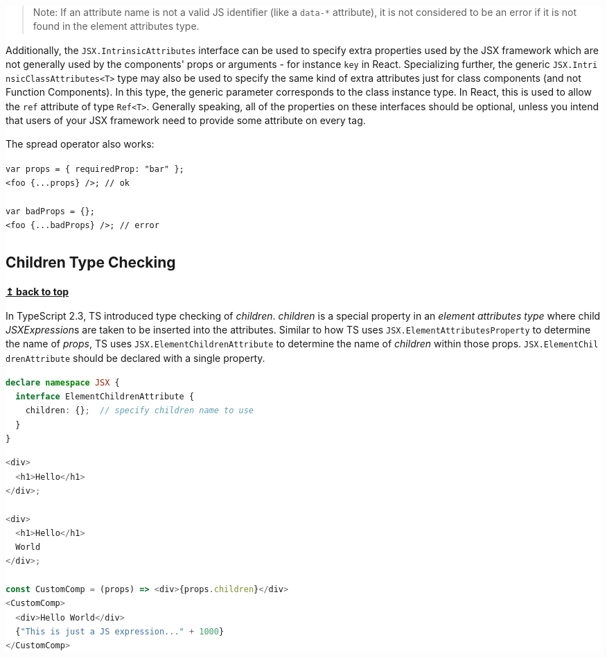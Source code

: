 > Note: If an attribute name is not a valid JS identifier (like a `data-*` attribute), it is not considered to be an error if it is not found in the element attributes type.

Additionally, the `JSX.IntrinsicAttributes` interface can be used to specify extra properties used by the JSX framework which are not generally used by the components' props or arguments - for instance `key` in React. Specializing further, the generic `JSX.IntrinsicClassAttributes<T>` type may also be used to specify the same kind of extra attributes just for class components (and not Function Components). In this type, the generic parameter corresponds to the class instance type. In React, this is used to allow the `ref` attribute of type `Ref<T>`. Generally speaking, all of the properties on these interfaces should be optional, unless you intend that users of your JSX framework need to provide some attribute on every tag.

The spread operator also works:

```JSX
var props = { requiredProp: "bar" };
<foo {...props} />; // ok

var badProps = {};
<foo {...badProps} />; // error
```

## Children Type Checking
<b><a href="#table-of-contents">↥ back to top</a></b>

In TypeScript 2.3, TS introduced type checking of *children*. *children* is a special property in an *element attributes type* where child *JSXExpression*s are taken to be inserted into the attributes.
Similar to how TS uses `JSX.ElementAttributesProperty` to determine the name of *props*, TS uses `JSX.ElementChildrenAttribute` to determine the name of *children* within those props.
`JSX.ElementChildrenAttribute` should be declared with a single property.

```ts
declare namespace JSX {
  interface ElementChildrenAttribute {
    children: {};  // specify children name to use
  }
}
```

```ts
<div>
  <h1>Hello</h1>
</div>;

<div>
  <h1>Hello</h1>
  World
</div>;

const CustomComp = (props) => <div>{props.children}</div>
<CustomComp>
  <div>Hello World</div>
  {"This is just a JS expression..." + 1000}
</CustomComp>
```
